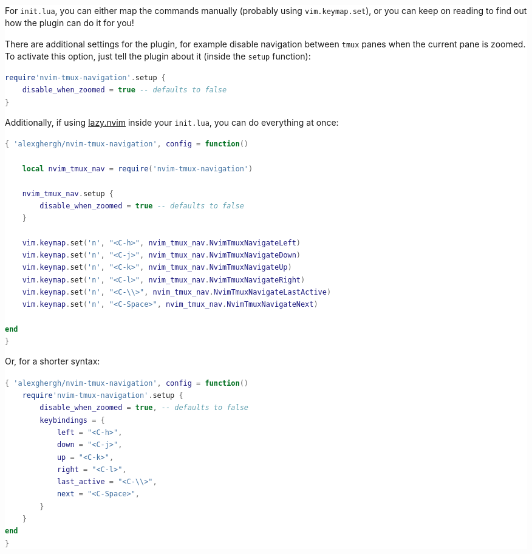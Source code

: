For `init.lua`, you can either map the commands manually (probably using
`vim.keymap.set`), or you can keep on reading to find out how the plugin can do
it for you!

There are additional settings for the plugin, for example disable navigation
between `tmux` panes when the current pane is zoomed. To activate this option,
just tell the plugin about it (inside the `setup` function):

```lua
require'nvim-tmux-navigation'.setup {
    disable_when_zoomed = true -- defaults to false
}
```

Additionally, if using [lazy.nvim](https://github.com/folke/lazy.nvim/)
inside your `init.lua`, you can do everything at once:

```lua
{ 'alexghergh/nvim-tmux-navigation', config = function()

    local nvim_tmux_nav = require('nvim-tmux-navigation')

    nvim_tmux_nav.setup {
        disable_when_zoomed = true -- defaults to false
    }

    vim.keymap.set('n', "<C-h>", nvim_tmux_nav.NvimTmuxNavigateLeft)
    vim.keymap.set('n', "<C-j>", nvim_tmux_nav.NvimTmuxNavigateDown)
    vim.keymap.set('n', "<C-k>", nvim_tmux_nav.NvimTmuxNavigateUp)
    vim.keymap.set('n', "<C-l>", nvim_tmux_nav.NvimTmuxNavigateRight)
    vim.keymap.set('n', "<C-\\>", nvim_tmux_nav.NvimTmuxNavigateLastActive)
    vim.keymap.set('n', "<C-Space>", nvim_tmux_nav.NvimTmuxNavigateNext)

end
}
```

Or, for a shorter syntax:

```lua
{ 'alexghergh/nvim-tmux-navigation', config = function()
    require'nvim-tmux-navigation'.setup {
        disable_when_zoomed = true, -- defaults to false
        keybindings = {
            left = "<C-h>",
            down = "<C-j>",
            up = "<C-k>",
            right = "<C-l>",
            last_active = "<C-\\>",
            next = "<C-Space>",
        }
    }
end
}
```
